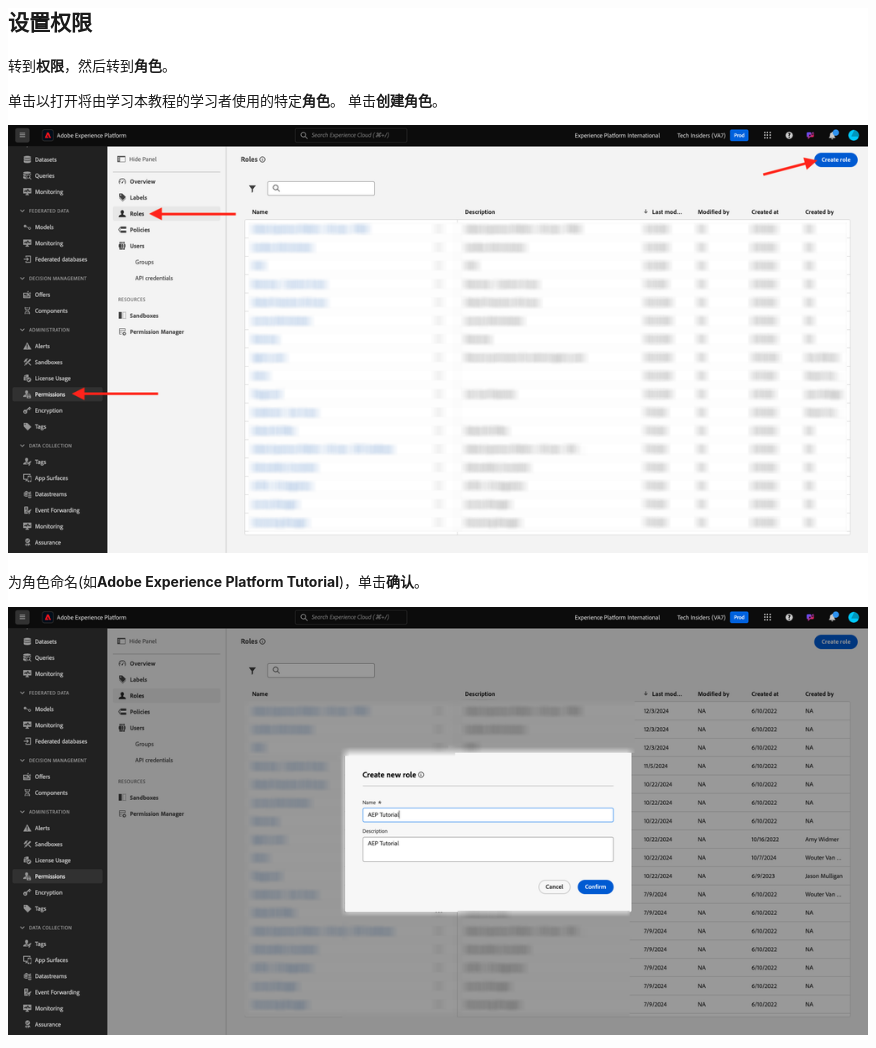 ## 设置权限

转到&#x200B;**权限**，然后转到&#x200B;**角色**。

单击以打开将由学习本教程的学习者使用的特定&#x200B;**角色**。 单击&#x200B;**创建角色**。

![创建沙盒](./assets/images/perm1.png)

为角色命名(如&#x200B;**Adobe Experience Platform Tutorial**)，单击&#x200B;**确认**。

![创建沙盒](./assets/images/perm2.png)

